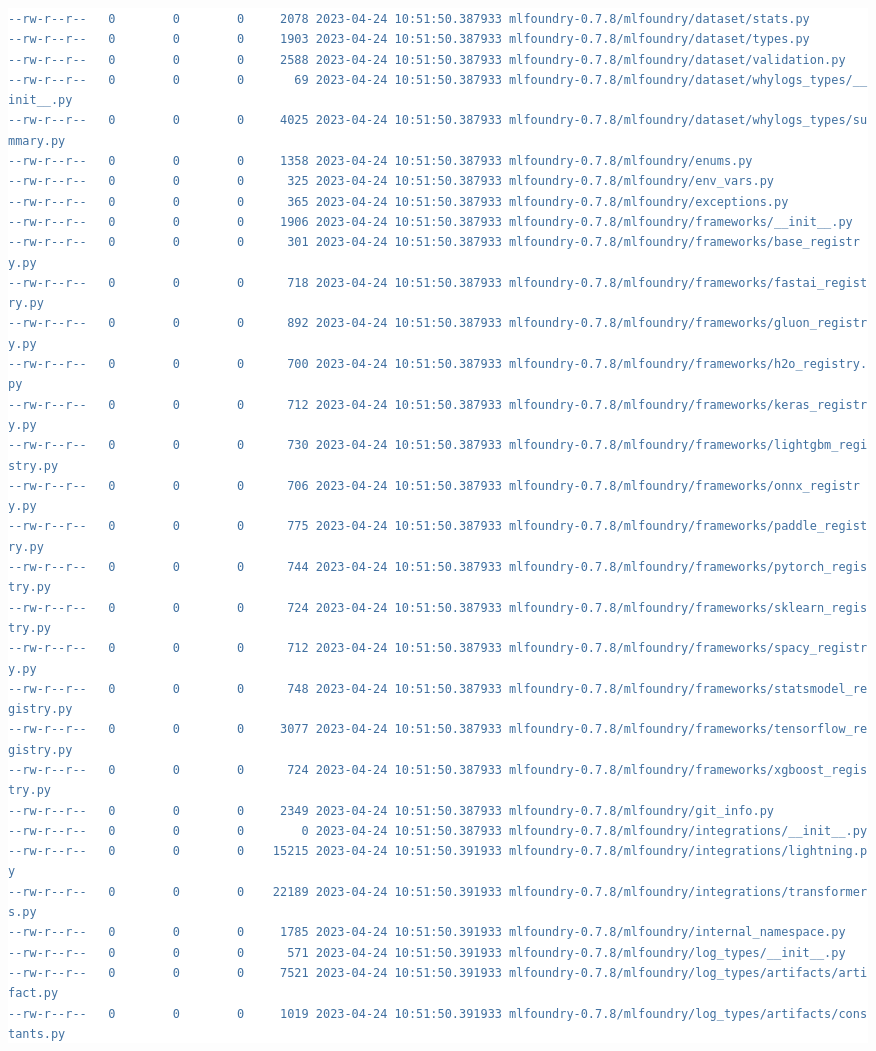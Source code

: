 ```diff
--rw-r--r--   0        0        0     2078 2023-04-24 10:51:50.387933 mlfoundry-0.7.8/mlfoundry/dataset/stats.py
--rw-r--r--   0        0        0     1903 2023-04-24 10:51:50.387933 mlfoundry-0.7.8/mlfoundry/dataset/types.py
--rw-r--r--   0        0        0     2588 2023-04-24 10:51:50.387933 mlfoundry-0.7.8/mlfoundry/dataset/validation.py
--rw-r--r--   0        0        0       69 2023-04-24 10:51:50.387933 mlfoundry-0.7.8/mlfoundry/dataset/whylogs_types/__init__.py
--rw-r--r--   0        0        0     4025 2023-04-24 10:51:50.387933 mlfoundry-0.7.8/mlfoundry/dataset/whylogs_types/summary.py
--rw-r--r--   0        0        0     1358 2023-04-24 10:51:50.387933 mlfoundry-0.7.8/mlfoundry/enums.py
--rw-r--r--   0        0        0      325 2023-04-24 10:51:50.387933 mlfoundry-0.7.8/mlfoundry/env_vars.py
--rw-r--r--   0        0        0      365 2023-04-24 10:51:50.387933 mlfoundry-0.7.8/mlfoundry/exceptions.py
--rw-r--r--   0        0        0     1906 2023-04-24 10:51:50.387933 mlfoundry-0.7.8/mlfoundry/frameworks/__init__.py
--rw-r--r--   0        0        0      301 2023-04-24 10:51:50.387933 mlfoundry-0.7.8/mlfoundry/frameworks/base_registry.py
--rw-r--r--   0        0        0      718 2023-04-24 10:51:50.387933 mlfoundry-0.7.8/mlfoundry/frameworks/fastai_registry.py
--rw-r--r--   0        0        0      892 2023-04-24 10:51:50.387933 mlfoundry-0.7.8/mlfoundry/frameworks/gluon_registry.py
--rw-r--r--   0        0        0      700 2023-04-24 10:51:50.387933 mlfoundry-0.7.8/mlfoundry/frameworks/h2o_registry.py
--rw-r--r--   0        0        0      712 2023-04-24 10:51:50.387933 mlfoundry-0.7.8/mlfoundry/frameworks/keras_registry.py
--rw-r--r--   0        0        0      730 2023-04-24 10:51:50.387933 mlfoundry-0.7.8/mlfoundry/frameworks/lightgbm_registry.py
--rw-r--r--   0        0        0      706 2023-04-24 10:51:50.387933 mlfoundry-0.7.8/mlfoundry/frameworks/onnx_registry.py
--rw-r--r--   0        0        0      775 2023-04-24 10:51:50.387933 mlfoundry-0.7.8/mlfoundry/frameworks/paddle_registry.py
--rw-r--r--   0        0        0      744 2023-04-24 10:51:50.387933 mlfoundry-0.7.8/mlfoundry/frameworks/pytorch_registry.py
--rw-r--r--   0        0        0      724 2023-04-24 10:51:50.387933 mlfoundry-0.7.8/mlfoundry/frameworks/sklearn_registry.py
--rw-r--r--   0        0        0      712 2023-04-24 10:51:50.387933 mlfoundry-0.7.8/mlfoundry/frameworks/spacy_registry.py
--rw-r--r--   0        0        0      748 2023-04-24 10:51:50.387933 mlfoundry-0.7.8/mlfoundry/frameworks/statsmodel_registry.py
--rw-r--r--   0        0        0     3077 2023-04-24 10:51:50.387933 mlfoundry-0.7.8/mlfoundry/frameworks/tensorflow_registry.py
--rw-r--r--   0        0        0      724 2023-04-24 10:51:50.387933 mlfoundry-0.7.8/mlfoundry/frameworks/xgboost_registry.py
--rw-r--r--   0        0        0     2349 2023-04-24 10:51:50.387933 mlfoundry-0.7.8/mlfoundry/git_info.py
--rw-r--r--   0        0        0        0 2023-04-24 10:51:50.387933 mlfoundry-0.7.8/mlfoundry/integrations/__init__.py
--rw-r--r--   0        0        0    15215 2023-04-24 10:51:50.391933 mlfoundry-0.7.8/mlfoundry/integrations/lightning.py
--rw-r--r--   0        0        0    22189 2023-04-24 10:51:50.391933 mlfoundry-0.7.8/mlfoundry/integrations/transformers.py
--rw-r--r--   0        0        0     1785 2023-04-24 10:51:50.391933 mlfoundry-0.7.8/mlfoundry/internal_namespace.py
--rw-r--r--   0        0        0      571 2023-04-24 10:51:50.391933 mlfoundry-0.7.8/mlfoundry/log_types/__init__.py
--rw-r--r--   0        0        0     7521 2023-04-24 10:51:50.391933 mlfoundry-0.7.8/mlfoundry/log_types/artifacts/artifact.py
--rw-r--r--   0        0        0     1019 2023-04-24 10:51:50.391933 mlfoundry-0.7.8/mlfoundry/log_types/artifacts/constants.py
```